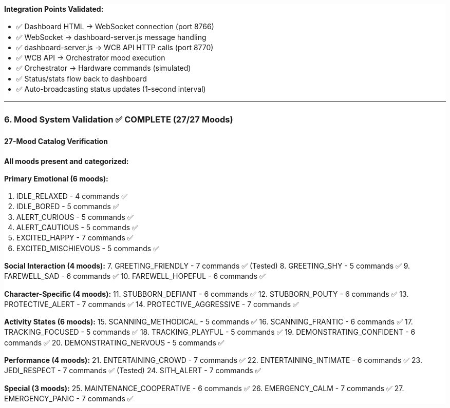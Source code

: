 **Integration Points Validated:**
- ✅ Dashboard HTML → WebSocket connection (port 8766)
- ✅ WebSocket → dashboard-server.js message handling
- ✅ dashboard-server.js → WCB API HTTP calls (port 8770)
- ✅ WCB API → Orchestrator mood execution
- ✅ Orchestrator → Hardware commands (simulated)
- ✅ Status/stats flow back to dashboard
- ✅ Auto-broadcasting status updates (1-second interval)

---

### 6. Mood System Validation ✅ **COMPLETE (27/27 Moods)**

#### 27-Mood Catalog Verification

**All moods present and categorized:**

**Primary Emotional (6 moods):**
1. IDLE_RELAXED - 4 commands ✅
2. IDLE_BORED - 5 commands ✅
3. ALERT_CURIOUS - 5 commands ✅
4. ALERT_CAUTIOUS - 5 commands ✅
5. EXCITED_HAPPY - 7 commands ✅
6. EXCITED_MISCHIEVOUS - 5 commands ✅

**Social Interaction (4 moods):**
7. GREETING_FRIENDLY - 7 commands ✅ (Tested)
8. GREETING_SHY - 5 commands ✅
9. FAREWELL_SAD - 6 commands ✅
10. FAREWELL_HOPEFUL - 6 commands ✅

**Character-Specific (4 moods):**
11. STUBBORN_DEFIANT - 6 commands ✅
12. STUBBORN_POUTY - 6 commands ✅
13. PROTECTIVE_ALERT - 7 commands ✅
14. PROTECTIVE_AGGRESSIVE - 7 commands ✅

**Activity States (6 moods):**
15. SCANNING_METHODICAL - 5 commands ✅
16. SCANNING_FRANTIC - 6 commands ✅
17. TRACKING_FOCUSED - 5 commands ✅
18. TRACKING_PLAYFUL - 5 commands ✅
19. DEMONSTRATING_CONFIDENT - 6 commands ✅
20. DEMONSTRATING_NERVOUS - 5 commands ✅

**Performance (4 moods):**
21. ENTERTAINING_CROWD - 7 commands ✅
22. ENTERTAINING_INTIMATE - 6 commands ✅
23. JEDI_RESPECT - 7 commands ✅ (Tested)
24. SITH_ALERT - 7 commands ✅

**Special (3 moods):**
25. MAINTENANCE_COOPERATIVE - 6 commands ✅
26. EMERGENCY_CALM - 7 commands ✅
27. EMERGENCY_PANIC - 7 commands ✅

